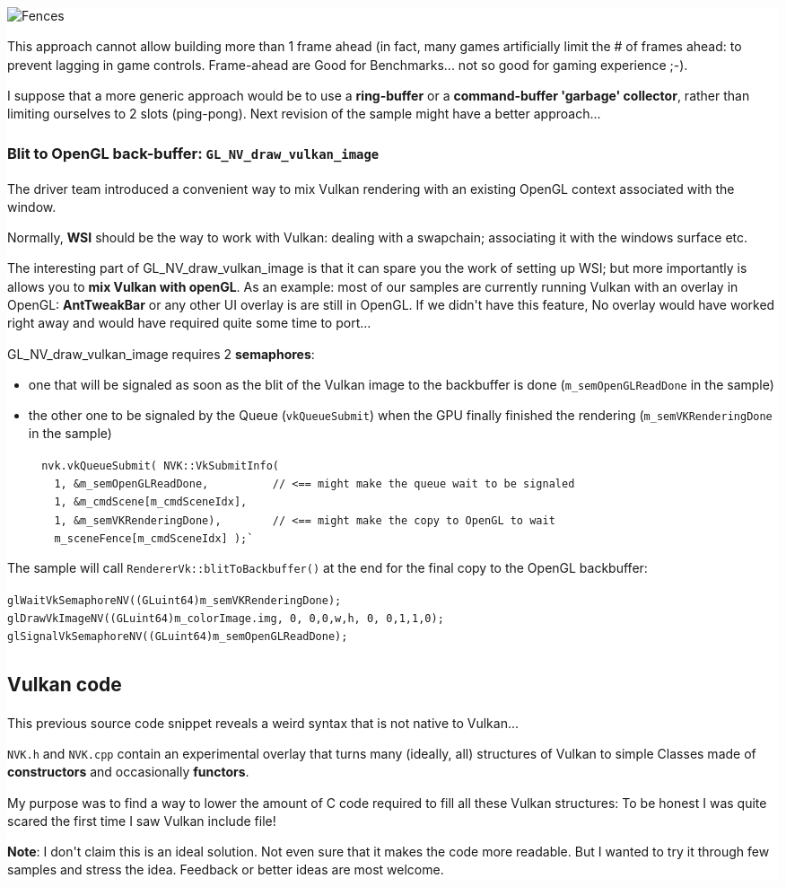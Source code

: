 ![Fences](Fences.jpg)

This approach cannot allow building more than 1 frame ahead (in fact, many games artificially limit the # of frames ahead: to prevent lagging in game controls. Frame-ahead are Good for Benchmarks... not so good for gaming experience ;-). 

I suppose that a more generic approach would be to use a **ring-buffer** or a **command-buffer 'garbage' collector**, rather than limiting ourselves to 2 slots (ping-pong). Next revision of the sample might have a better approach...

### Blit to OpenGL back-buffer: `GL_NV_draw_vulkan_image`

The driver team introduced a convenient way to mix Vulkan rendering with an existing OpenGL context associated with the window.

Normally, **WSI** should be the way to work with Vulkan: dealing with a swapchain; associating it with the windows surface etc.

The interesting part of GL_NV_draw_vulkan_image is that it can spare you the work of setting up WSI; but more importantly is allows you to **mix Vulkan with openGL**. As an example: most of our samples are currently running Vulkan with an overlay in OpenGL: **AntTweakBar** or any other UI overlay is are still in OpenGL. If we didn't have this feature, No overlay would have worked right away and would have required quite some time to port...

GL_NV_draw_vulkan_image requires 2 **semaphores**:

- one that will be signaled as soon as the blit of the Vulkan image to the backbuffer is done (`m_semOpenGLReadDone` in the sample)
- the other one to be signaled by the Queue (`vkQueueSubmit`) when the GPU finally finished the rendering (`m_semVKRenderingDone` in the sample)

    	nvk.vkQueueSubmit( NVK::VkSubmitInfo(
    	  1, &m_semOpenGLReadDone,			// <== might make the queue wait to be signaled
    	  1, &m_cmdScene[m_cmdSceneIdx],
    	  1, &m_semVKRenderingDone),		// <== might make the copy to OpenGL to wait
    	  m_sceneFence[m_cmdSceneIdx] );`

The sample will call `RendererVk::blitToBackbuffer()` at the end for the final copy to the OpenGL backbuffer:

    glWaitVkSemaphoreNV((GLuint64)m_semVKRenderingDone);
    glDrawVkImageNV((GLuint64)m_colorImage.img, 0, 0,0,w,h, 0, 0,1,1,0);
    glSignalVkSemaphoreNV((GLuint64)m_semOpenGLReadDone);
 
## Vulkan code
This previous source code snippet reveals a weird syntax that is not native to Vulkan...

`NVK.h` and `NVK.cpp` contain an experimental overlay that turns many (ideally, all) structures of Vulkan to simple Classes made of **constructors** and occasionally **functors**.

My purpose was to find a way to lower the amount of C code required to fill all these Vulkan structures: To be honest I was quite scared the first time I saw Vulkan include file!

>
**Note**: I don't claim this is an ideal solution. Not even sure that it makes the code more readable. But I wanted to try it through few samples and stress the idea. Feedback or better ideas are most welcome.
